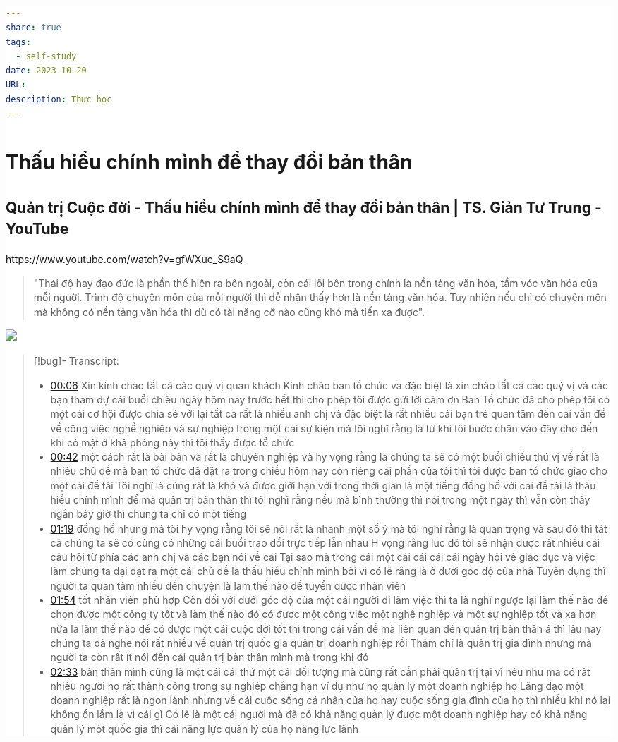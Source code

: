 ```yaml
---
share: true
tags:
  - self-study
date: 2023-10-20
URL: 
description: Thực học
---
```


# Thấu hiểu chính mình để thay đổi bản thân

## Quản trị Cuộc đời - Thấu hiểu chính mình để thay đổi bản thân | TS. Giản Tư Trung - YouTube


https://www.youtube.com/watch?v=gfWXue_S9aQ

> "Thái độ hay đạo đức là phần thể hiện ra bên ngoài, còn cái lõi bên trong chính là nền tảng văn hóa, tầm vóc văn hóa của mỗi người. Trình độ chuyên môn của mỗi người thì dễ nhận thấy hơn là nền tảng văn hóa. Tuy nhiên nếu chỉ có chuyên môn mà không có nền tảng văn hóa thì dù có tài năng cỡ nào cũng khó mà tiến xa được".

![](https://www.youtube.com/watch?v=gfWXue_S9aQ)

> [!bug]- Transcript:
> - [00:06](https://www.youtube.com/watch?v=undefined&t=6s) Xin kính chào tất cả các quý vị quan khách Kính chào ban tổ chức và đặc biệt là xin chào tất cả các quý vị và các bạn tham dự cái buổi chiều ngày hôm nay trước hết thì cho phép tôi được gửi lời cảm ơn Ban Tổ chức đã cho phép tôi có một cái cơ hội được chia sẻ với lại tất cả rất là nhiều anh chị và đặc biệt là rất nhiều cái bạn trẻ quan tâm đến cái vấn đề về công việc nghề nghiệp và sự nghiệp trong một cái sự kiện mà tôi nghĩ rằng là từ khi tôi bước chân vào đây cho đến khi có mặt ở khă phòng này thì tôi thấy được tổ chức
> - [00:42](https://www.youtube.com/watch?v=undefined&t=42s) một cách rất là bài bản và rất là chuyên nghiệp và hy vọng rằng là chúng ta sẽ có một buổi chiều thú vị về rất là nhiều chủ đề mà ban tổ chức đã đặt ra trong chiều hôm nay còn riêng cái phần của tôi thì tôi được ban tổ chức giao cho một cái đề tài Tôi nghĩ là cũng rất là khó và được giới hạn với trong thời gian là một tiếng đồng hồ với cái đề tài là thấu hiểu chính mình để mà quản trị bản thân thì tôi nghĩ rằng nếu mà bình thường thì nói trong một ngày thì vẫn còn thấy ngắn bây giờ thì chúng ta chỉ có một tiếng
> - [01:19](https://www.youtube.com/watch?v=undefined&t=79s) đồng hồ nhưng mà tôi hy vọng rằng tôi sẽ nói rất là nhanh một số ý mà tôi nghĩ rằng là quan trọng và sau đó thì tất cả chúng ta sẽ có cùng có những cái buổi trao đổi trực tiếp lẫn nhau H vọng rằng lúc đó tôi sẽ nhận được rất nhiều cái câu hỏi từ phía các anh chị và các bạn nói về cái Tại sao mà trong cái một cái cái cái cái ngày hội về giáo dục và việc làm chúng ta đại đặt ra một cái chủ đề là thấu hiểu chính mình bởi vì có lẽ rằng là ở dưới góc độ của nhà Tuyển dụng thì người ta quan tâm nhiều đến chuyện là làm thế nào để tuyển được nhân viên
> - [01:54](https://www.youtube.com/watch?v=undefined&t=114s) tốt nhân viên phù hợp Còn đối với dưới góc độ của một cái người đi làm việc thì ta là nghĩ ngược lại làm thế nào để chọn được một công ty tốt và làm thế nào đó có được một công việc một nghề nghiệp và một sự nghiệp tốt và xa hơn nữa là làm thế nào để có được một cái cuộc đời tốt thì trong cái vấn đề mà liên quan đến quản trị bản thân á thì lâu nay chúng ta đã nghe nói rất nhiều về quản trị quốc gia quản trị doanh nghiệp rồi Thậm chí là quản trị gia đình nhưng mà người ta còn rất ít nói đến cái quản trị bản thân mình mà trong khi đó
> - [02:33](https://www.youtube.com/watch?v=undefined&t=153s) bản thân mình cũng là một cái cái thứ một cái đối tượng mà cũng rất cần phải quản trị tại vì nếu như mà có rất nhiều người họ rất thành công trong sự nghiệp chẳng hạn ví dụ như họ quản lý một doanh nghiệp họ Lãng đạo một doanh nghiệp rất là ngon lành nhưng về cái cuộc sống cá nhân của họ hay cuộc sống gia đình của họ thì nhiều khi nó lại không ổn lắm là vì cái gì Có lẽ là một cái người mà đã có khả năng quản lý được một doanh nghiệp hay có khả năng quản lý một quốc gia thì cái năng lực quản lý của họ năng lực lãnh